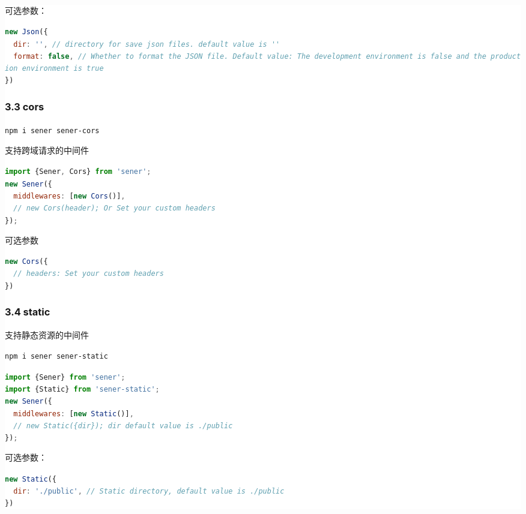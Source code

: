 可选参数：

```js
new Json({
  dir: '', // directory for save json files. default value is ''
  format: false, // Whether to format the JSON file. Default value: The development environment is false and the production environment is true
})
```

### 3.3 cors

```
npm i sener sener-cors
```

支持跨域请求的中间件

```js
import {Sener, Cors} from 'sener';
new Sener({
  middlewares: [new Cors()], 
  // new Cors(header); Or Set your custom headers
});
```

可选参数

```js
new Cors({
  // headers: Set your custom headers
})
```

### 3.4 static

支持静态资源的中间件

```
npm i sener sener-static
```

```js
import {Sener} from 'sener';
import {Static} from 'sener-static';
new Sener({
  middlewares: [new Static()], 
  // new Static({dir}); dir default value is ./public
});
```

可选参数：

```js
new Static({
  dir: './public', // Static directory, default value is ./public
})
```

